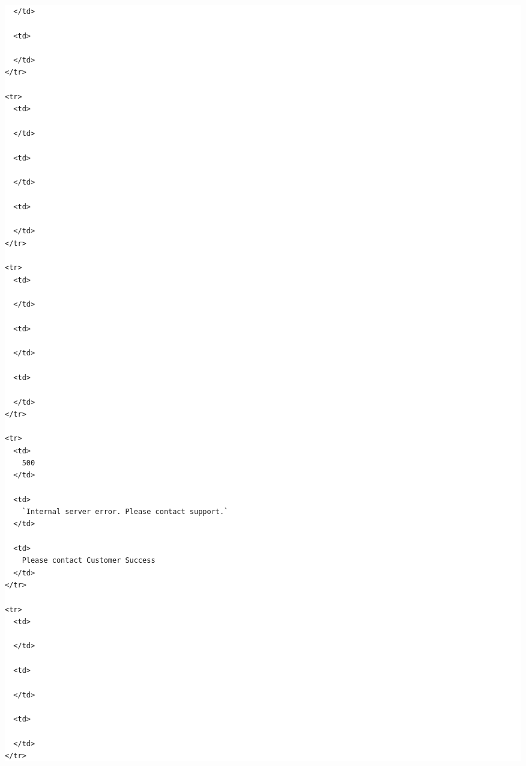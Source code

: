       </td>

      <td>

      </td>
    </tr>

    <tr>
      <td>

      </td>

      <td>

      </td>

      <td>

      </td>
    </tr>

    <tr>
      <td>

      </td>

      <td>

      </td>

      <td>

      </td>
    </tr>

    <tr>
      <td>
        500
      </td>

      <td>
        `Internal server error. Please contact support.`
      </td>

      <td>
        Please contact Customer Success
      </td>
    </tr>

    <tr>
      <td>

      </td>

      <td>

      </td>

      <td>

      </td>
    </tr>
